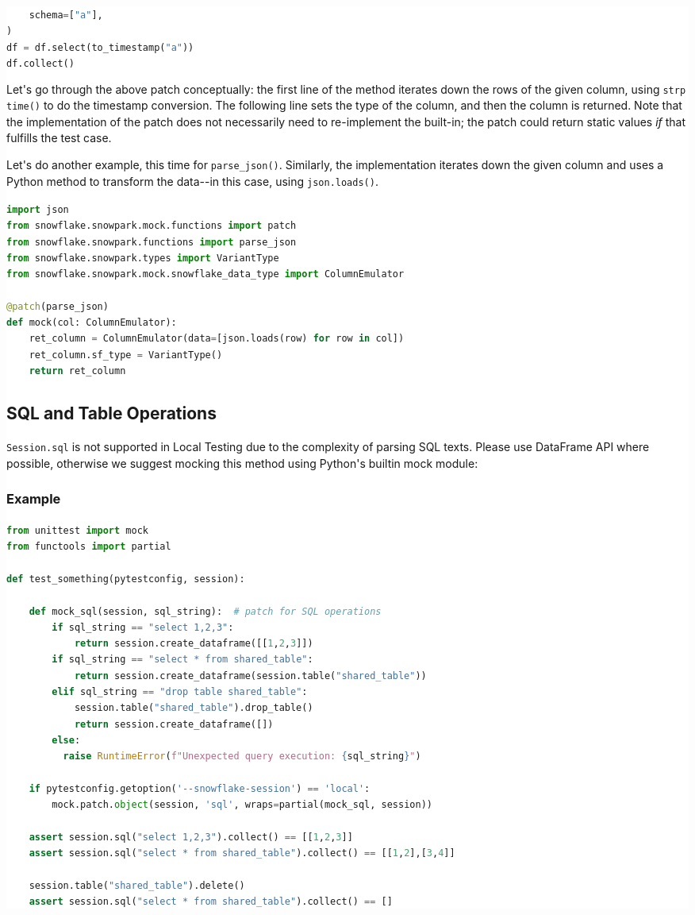 ```python
    schema=["a"],
)
df = df.select(to_timestamp("a"))
df.collect()
```

Let's go through the above patch conceptually: the first line of the method iterates down the rows of the given column, using `strptime()` to do the timestamp conversion. The following line sets the type of the column, and then the column is returned. Note that the implementation of the patch does not necessarily need to re-implement the built-in; the patch could return static values *if* that fulfills the test case. 

Let's do another example, this time for `parse_json()`. Similarly, the implementation iterates down the given column and uses a Python method to transform the data--in this case, using `json.loads()`.

```python
import json
from snowflake.snowpark.mock.functions import patch
from snowflake.snowpark.functions import parse_json
from snowflake.snowpark.types import VariantType
from snowflake.snowpark.mock.snowflake_data_type import ColumnEmulator

@patch(parse_json)
def mock(col: ColumnEmulator):
    ret_column = ColumnEmulator(data=[json.loads(row) for row in col])
    ret_column.sf_type = VariantType()
    return ret_column
```

## SQL and Table Operations

`Session.sql` is not supported in Local Testing due to the complexity of parsing SQL texts. Please use DataFrame API where possible, otherwise we suggest mocking this method using Python's builtin mock module:

### Example

```python
from unittest import mock
from functools import partial

def test_something(pytestconfig, session):
 
    def mock_sql(session, sql_string):  # patch for SQL operations
        if sql_string == "select 1,2,3":
            return session.create_dataframe([[1,2,3]])
        if sql_string == "select * from shared_table":
            return session.create_dataframe(session.table("shared_table"))
        elif sql_string == "drop table shared_table":
            session.table("shared_table").drop_table()
            return session.create_dataframe([])
        else:
          raise RuntimeError(f"Unexpected query execution: {sql_string}")

    if pytestconfig.getoption('--snowflake-session') == 'local':
        mock.patch.object(session, 'sql', wraps=partial(mock_sql, session))

    assert session.sql("select 1,2,3").collect() == [[1,2,3]]
    assert session.sql("select * from shared_table").collect() == [[1,2],[3,4]]
 
    session.table("shared_table").delete()
    assert session.sql("select * from shared_table").collect() == []
```
